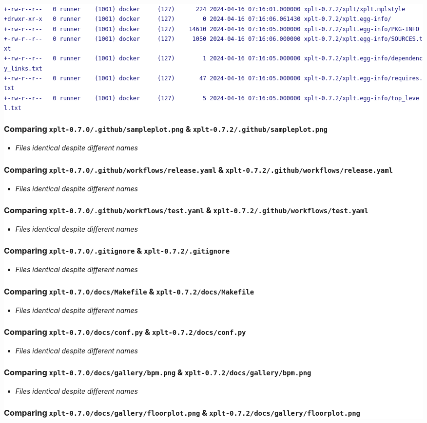 ```diff
+-rw-r--r--   0 runner    (1001) docker     (127)      224 2024-04-16 07:16:01.000000 xplt-0.7.2/xplt/xplt.mplstyle
+drwxr-xr-x   0 runner    (1001) docker     (127)        0 2024-04-16 07:16:06.061430 xplt-0.7.2/xplt.egg-info/
+-rw-r--r--   0 runner    (1001) docker     (127)    14610 2024-04-16 07:16:05.000000 xplt-0.7.2/xplt.egg-info/PKG-INFO
+-rw-r--r--   0 runner    (1001) docker     (127)     1050 2024-04-16 07:16:06.000000 xplt-0.7.2/xplt.egg-info/SOURCES.txt
+-rw-r--r--   0 runner    (1001) docker     (127)        1 2024-04-16 07:16:05.000000 xplt-0.7.2/xplt.egg-info/dependency_links.txt
+-rw-r--r--   0 runner    (1001) docker     (127)       47 2024-04-16 07:16:05.000000 xplt-0.7.2/xplt.egg-info/requires.txt
+-rw-r--r--   0 runner    (1001) docker     (127)        5 2024-04-16 07:16:05.000000 xplt-0.7.2/xplt.egg-info/top_level.txt
```

### Comparing `xplt-0.7.0/.github/sampleplot.png` & `xplt-0.7.2/.github/sampleplot.png`

 * *Files identical despite different names*

### Comparing `xplt-0.7.0/.github/workflows/release.yaml` & `xplt-0.7.2/.github/workflows/release.yaml`

 * *Files identical despite different names*

### Comparing `xplt-0.7.0/.github/workflows/test.yaml` & `xplt-0.7.2/.github/workflows/test.yaml`

 * *Files identical despite different names*

### Comparing `xplt-0.7.0/.gitignore` & `xplt-0.7.2/.gitignore`

 * *Files identical despite different names*

### Comparing `xplt-0.7.0/docs/Makefile` & `xplt-0.7.2/docs/Makefile`

 * *Files identical despite different names*

### Comparing `xplt-0.7.0/docs/conf.py` & `xplt-0.7.2/docs/conf.py`

 * *Files identical despite different names*

### Comparing `xplt-0.7.0/docs/gallery/bpm.png` & `xplt-0.7.2/docs/gallery/bpm.png`

 * *Files identical despite different names*

### Comparing `xplt-0.7.0/docs/gallery/floorplot.png` & `xplt-0.7.2/docs/gallery/floorplot.png`
